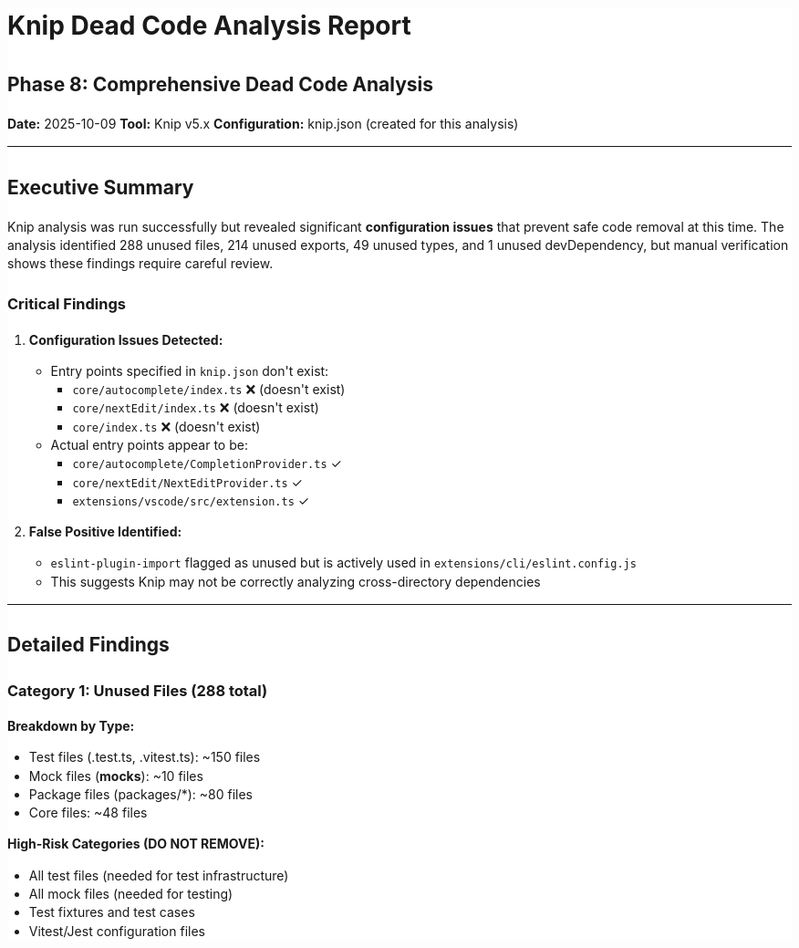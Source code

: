# Knip Dead Code Analysis Report

## Phase 8: Comprehensive Dead Code Analysis

**Date:** 2025-10-09
**Tool:** Knip v5.x
**Configuration:** knip.json (created for this analysis)

---

## Executive Summary

Knip analysis was run successfully but revealed significant **configuration issues** that prevent safe code removal at this time. The analysis identified 288 unused files, 214 unused exports, 49 unused types, and 1 unused devDependency, but manual verification shows these findings require careful review.

### Critical Findings

1. **Configuration Issues Detected:**

    - Entry points specified in `knip.json` don't exist:
        - `core/autocomplete/index.ts` ❌ (doesn't exist)
        - `core/nextEdit/index.ts` ❌ (doesn't exist)
        - `core/index.ts` ❌ (doesn't exist)
    - Actual entry points appear to be:
        - `core/autocomplete/CompletionProvider.ts` ✓
        - `core/nextEdit/NextEditProvider.ts` ✓
        - `extensions/vscode/src/extension.ts` ✓

2. **False Positive Identified:**
    - `eslint-plugin-import` flagged as unused but is actively used in `extensions/cli/eslint.config.js`
    - This suggests Knip may not be correctly analyzing cross-directory dependencies

---

## Detailed Findings

### Category 1: Unused Files (288 total)

**Breakdown by Type:**

- Test files (.test.ts, .vitest.ts): ~150 files
- Mock files (**mocks**): ~10 files
- Package files (packages/\*): ~80 files
- Core files: ~48 files

**High-Risk Categories (DO NOT REMOVE):**

- All test files (needed for test infrastructure)
- All mock files (needed for testing)
- Test fixtures and test cases
- Vitest/Jest configuration files
